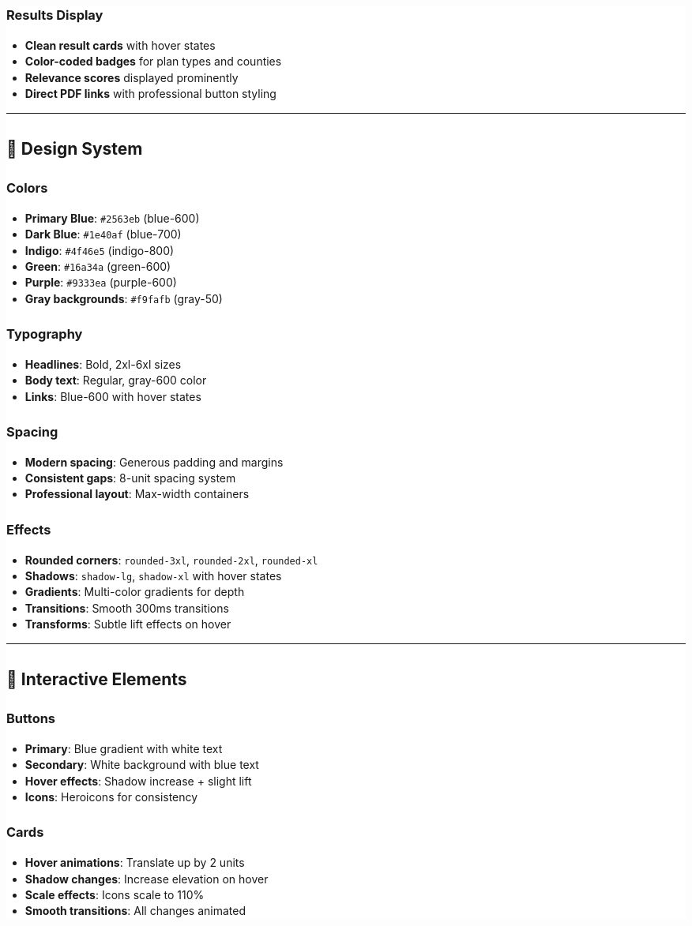 ### Results Display
- **Clean result cards** with hover states
- **Color-coded badges** for plan types and counties
- **Relevance scores** displayed prominently
- **Direct PDF links** with professional button styling

---

## 🎨 **Design System**

### Colors
- **Primary Blue**: `#2563eb` (blue-600)
- **Dark Blue**: `#1e40af` (blue-700)
- **Indigo**: `#4f46e5` (indigo-800)
- **Green**: `#16a34a` (green-600)
- **Purple**: `#9333ea` (purple-600)
- **Gray backgrounds**: `#f9fafb` (gray-50)

### Typography
- **Headlines**: Bold, 2xl-6xl sizes
- **Body text**: Regular, gray-600 color
- **Links**: Blue-600 with hover states

### Spacing
- **Modern spacing**: Generous padding and margins
- **Consistent gaps**: 8-unit spacing system
- **Professional layout**: Max-width containers

### Effects
- **Rounded corners**: `rounded-3xl`, `rounded-2xl`, `rounded-xl`
- **Shadows**: `shadow-lg`, `shadow-xl` with hover states
- **Gradients**: Multi-color gradients for depth
- **Transitions**: Smooth 300ms transitions
- **Transforms**: Subtle lift effects on hover

---

## 🚀 **Interactive Elements**

### Buttons
- **Primary**: Blue gradient with white text
- **Secondary**: White background with blue text
- **Hover effects**: Shadow increase + slight lift
- **Icons**: Heroicons for consistency

### Cards
- **Hover animations**: Translate up by 2 units
- **Shadow changes**: Increase elevation on hover
- **Scale effects**: Icons scale to 110%
- **Smooth transitions**: All changes animated
